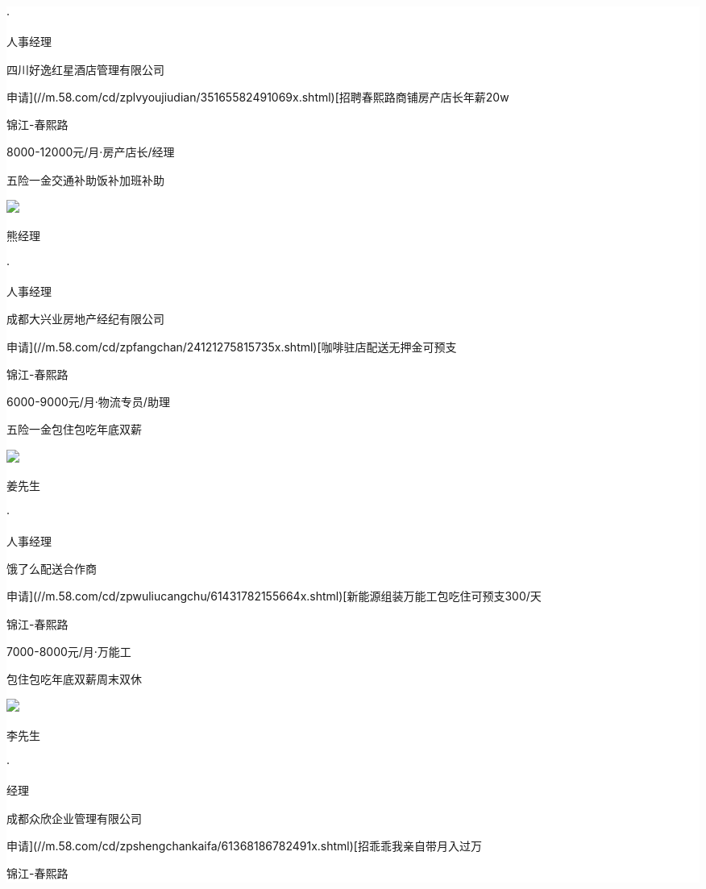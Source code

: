 ·

人事经理

四川好逸红星酒店管理有限公司

申请](//m.58.com/cd/zplvyoujiudian/35165582491069x.shtml)[招聘春熙路商铺房产店长年薪20w

锦江-春熙路

8000-12000元/月·房产店长/经理

五险一金交通补助饭补加班补助

![](http://pic1.58cdn.com.cn///nowater/zcmapp/n_v32d55a6bf6af5415ca08873a5ed2ce62e.jpg)

熊经理

·

人事经理

成都大兴业房地产经纪有限公司

申请](//m.58.com/cd/zpfangchan/24121275815735x.shtml)[咖啡驻店配送无押金可预支

锦江-春熙路

6000-9000元/月·物流专员/助理

五险一金包住包吃年底双薪

![](http://pic1.58cdn.com.cn///nowater/zcmapp/n_v323e03fa258914ff6b4fd84755b3fd8da.jpg)

姜先生

·

人事经理

饿了么配送合作商

申请](//m.58.com/cd/zpwuliucangchu/61431782155664x.shtml)[新能源组装万能工包吃住可预支300/天

锦江-春熙路

7000-8000元/月·万能工

包住包吃年底双薪周末双休

![](http://pic1.58cdn.com.cn//m1/bigimage/n_v3655d80ab69cc41aa89b1c3be95ab0607.png)

李先生

·

经理

成都众欣企业管理有限公司

申请](//m.58.com/cd/zpshengchankaifa/61368186782491x.shtml)[招乖乖我亲自带月入过万

锦江-春熙路
